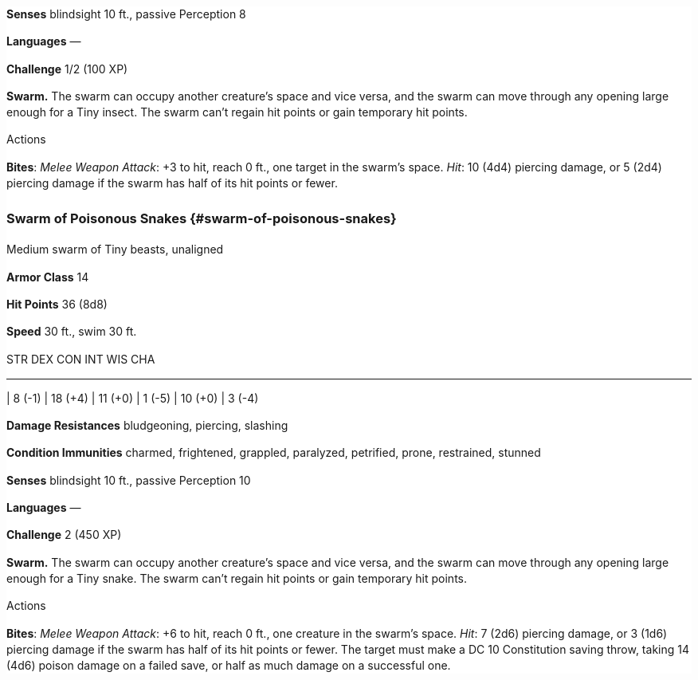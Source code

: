 **Senses** blindsight 10 ft., passive Perception 8

**Languages** —

**Challenge** 1/2 (100 XP)


**Swarm.** The swarm can occupy another creature’s space and vice
    versa, and the swarm can move through any opening large enough for a
    Tiny insect. The swarm can’t regain hit points or gain temporary
    hit points.


Actions

**Bites**: *Melee Weapon Attack*: +3 to hit, reach 0 ft., one target
    in the swarm’s space. *Hit*: 10 (4d4) piercing damage, or 5 (2d4)
    piercing damage if the swarm has half of its hit points or fewer.

### Swarm of Poisonous Snakes {#swarm-of-poisonous-snakes}

Medium swarm of Tiny beasts, unaligned

**Armor Class** 14

**Hit Points** 36 (8d8)

**Speed** 30 ft., swim 30 ft.

  STR      DEX       CON       INT      WIS       CHA
  -------- --------- --------- -------- --------- --------
  | 8 (-1)   | 18 (+4)   | 11 (+0)   | 1 (-5)   | 10 (+0)   | 3 (-4)

**Damage Resistances** bludgeoning, piercing, slashing

**Condition Immunities** charmed, frightened, grappled, paralyzed,
petrified, prone, restrained, stunned

**Senses** blindsight 10 ft., passive Perception 10

**Languages** —

**Challenge** 2 (450 XP)


**Swarm.** The swarm can occupy another creature’s space and vice
    versa, and the swarm can move through any opening large enough for a
    Tiny snake. The swarm can’t regain hit points or gain temporary
    hit points.


Actions

**Bites**: *Melee Weapon Attack*: +6 to hit, reach 0 ft., one
    creature in the swarm’s space. *Hit*: 7 (2d6) piercing damage, or
    3 (1d6) piercing damage if the swarm has half of its hit points
    or fewer. The target must make a DC 10 Constitution saving throw,
    taking 14 (4d6) poison damage on a failed save, or half as much
    damage on a successful one.
